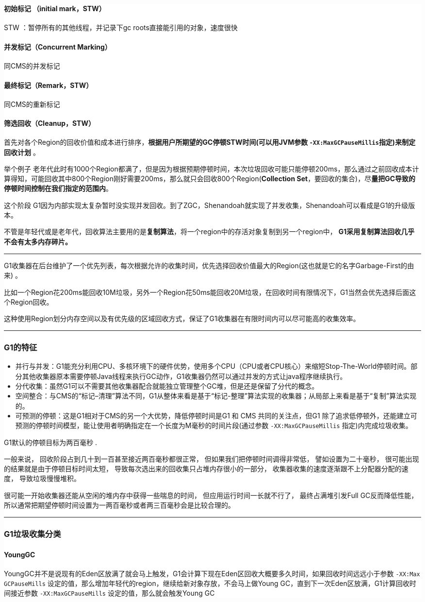 #### 初始标记 （initial mark，STW）

STW ：暂停所有的其他线程，并记录下gc roots直接能引用的对象，速度很快

#### 并发标记（Concurrent Marking）

同CMS的并发标记

#### 最终标记（Remark，STW）

同CMS的重新标记

#### 筛选回收（Cleanup，STW）

首先对各个Region的回收价值和成本进行排序，**根据用户所期望的GC停顿STW时间(可以用JVM参数 `-XX:MaxGCPauseMillis`指定)来制定回收计划** 。

举个例子 老年代此时有1000个Region都满了，但是因为根据预期停顿时间，本次垃圾回收可能只能停顿200ms，那么通过之前回收成本计算得知，可能回收其中800个Region刚好需要200ms，那么就只会回收800个Region(**Collection Set**，要回收的集合)，尽**量把GC导致的停顿时间控制在我们指定的范围内**。

这个阶段 G1因为内部实现太复杂暂时没实现并发回收。到了ZGC，Shenandoah就实现了并发收集，Shenandoah可以看成是G1的升级版本。

不管是年轻代或是老年代，回收算法主要用的是**复制算法**，将一个region中的存活对象复制到另一个region中， **G1采用复制算法回收几乎不会有太多内存碎片。**

------

G1收集器在后台维护了一个优先列表，每次根据允许的收集时间，优先选择回收价值最大的Region(这也就是它的名字Garbage-First的由来) 。

比如一个Region花200ms能回收10M垃圾，另外一个Region花50ms能回收20M垃圾，在回收时间有限情况下，G1当然会优先选择后面这个Region回收。

这种使用Region划分内存空间以及有优先级的区域回收方式，保证了G1收集器在有限时间内可以尽可能高的收集效率。

------

### G1的特征

- 并行与并发：G1能充分利用CPU、多核环境下的硬件优势，使用多个CPU（CPU或者CPU核心）来缩短Stop-The-World停顿时间。部分其他收集器原本需要停顿Java线程来执行GC动作，G1收集器仍然可以通过并发的方式让java程序继续执行。
- 分代收集：虽然G1可以不需要其他收集器配合就能独立管理整个GC堆，但是还是保留了分代的概念。
- 空间整合：与CMS的“标记–清理”算法不同，G1从整体来看是基于“标记-整理”算法实现的收集器；从局部上来看是基于“复制”算法实现的。
- 可预测的停顿：这是G1相对于CMS的另一个大优势，降低停顿时间是G1 和 CMS 共同的关注点，但G1 除了追求低停顿外，还能建立可预测的停顿时间模型，能让使用者明确指定在一个长度为M毫秒的时间片段(通过参数 `-XX:MaxGCPauseMillis` 指定)内完成垃圾收集。

G1默认的停顿目标为两百毫秒 .

一般来说， 回收阶段占到几十到一百甚至接近两百毫秒都很正常， 但如果我们把停顿时间调得非常低， 譬如设置为二十毫秒， 很可能出现的结果就是由于停顿目标时间太短， 导致每次选出来的回收集只占堆内存很小的一部分， 收集器收集的速度逐渐跟不上分配器分配的速度， 导致垃圾慢慢堆积。

很可能一开始收集器还能从空闲的堆内存中获得一些喘息的时间， 但应用运行时间一长就不行了， 最终占满堆引发Full GC反而降低性能， 所以通常把期望停顿时间设置为一两百毫秒或者两三百毫秒会是比较合理的。

------

### G1垃圾收集分类

#### YoungGC

YoungGC并不是说现有的Eden区放满了就会马上触发，G1会计算下现在Eden区回收大概要多久时间，如果回收时间远远小于参数 `-XX:MaxGCPauseMills` 设定的值，那么增加年轻代的region，继续给新对象存放，不会马上做Young GC，直到下一次Eden区放满，G1计算回收时间接近参数 `-XX:MaxGCPauseMills` 设定的值，那么就会触发Young GC
